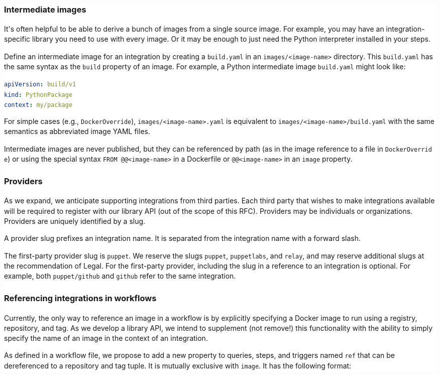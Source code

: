 ### Intermediate images

It's often helpful to be able to derive a bunch of images from a single source
image. For example, you may have an integration-specific library you need to use
with every image. Or it may be enough to just need the Python interpreter
installed in your steps.

Define an intermediate image for an integration by creating a `build.yaml` in an
`images/<image-name>` directory. This `build.yaml` has the same syntax as the
`build` property of an image. For example, a Python intermediate image
`build.yaml` might look like:

```yaml
apiVersion: build/v1
kind: PythonPackage
context: my/package
```

For simple cases (e.g., `DockerOverride`), `images/<image-name>.yaml` is
equivalent to `images/<image-name>/build.yaml` with the same semantics as
abbreviated image YAML files.

Intermediate images are never published, but they can be referenced by path (as
in the image reference to a file in `DockerOverride`) or using the special
syntax `FROM @@<image-name>` in a Dockerfile or `@@<image-name>` in an `image`
property.

### Providers

As we expand, we anticipate supporting integrations from third parties. Each
third party that wishes to make integrations available will be required to
register with our library API (out of the scope of this RFC). Providers may be
individuals or organizations. Providers are uniquely identified by a slug.

A provider slug prefixes an integration name. It is separated from the
integration name with a forward slash.

The first-party provider slug is `puppet`. We reserve the slugs `puppet`,
`puppetlabs`, and `relay`, and may reserve additional slugs at the
recommendation of Legal. For the first-party provider, including the slug in a
reference to an integration is optional. For example, both `puppet/github` and
`github` refer to the same integration.

### Referencing integrations in workflows

Currently, the only way to reference an image in a workflow is by explicitly
specifying a Docker image to run using a registry, repository, and tag. As we
develop a library API, we intend to supplement (not remove!) this functionality
with the ability to simply specify the name of an image in the context of an
integration.

As defined in a workflow file, we propose to add a new property to queries,
steps, and triggers named `ref` that can be dereferenced to a repository and tag
tuple. It is mutually exclusive with `image`. It has the following format:
